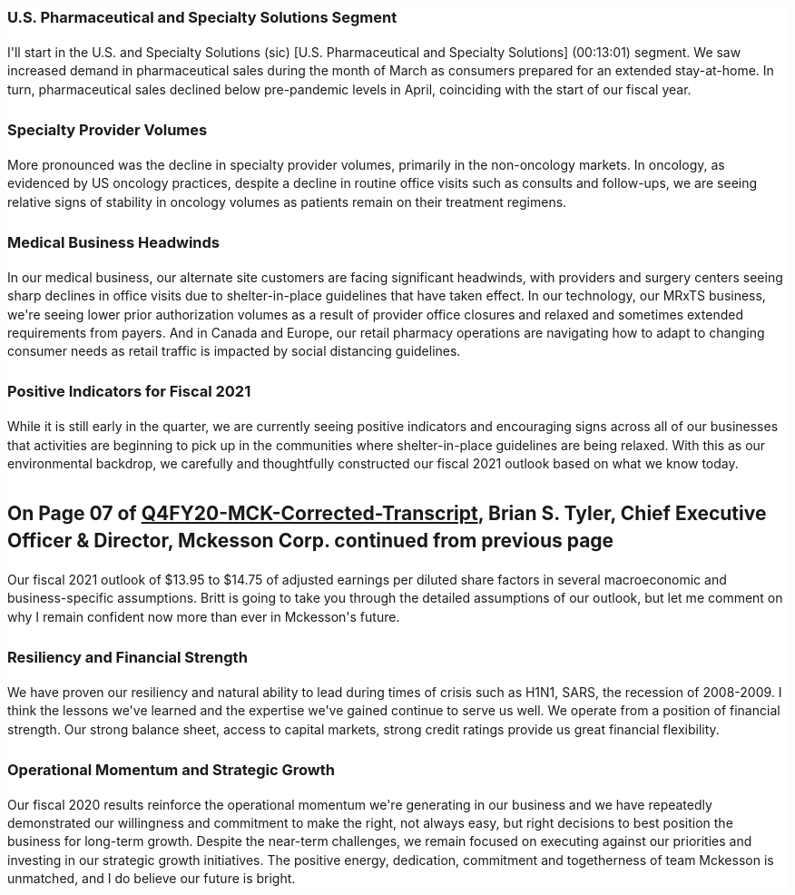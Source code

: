 ### U.S. Pharmaceutical and Specialty Solutions Segment

I'll start in the U.S. and Specialty Solutions (sic) [U.S. Pharmaceutical and Specialty Solutions] (00:13:01) segment. We saw increased demand in pharmaceutical sales during the month of March as consumers prepared for an extended stay-at-home. In turn, pharmaceutical sales declined below pre-pandemic levels in April, coinciding with the start of our fiscal year.

### Specialty Provider Volumes

More pronounced was the decline in specialty provider volumes, primarily in the non-oncology markets. In oncology, as evidenced by US oncology practices, despite a decline in routine office visits such as consults and follow-ups, we are seeing relative signs of stability in oncology volumes as patients remain on their treatment regimens.

### Medical Business Headwinds

In our medical business, our alternate site customers are facing significant headwinds, with providers and surgery centers seeing sharp declines in office visits due to shelter-in-place guidelines that have taken effect. In our technology, our MRxTS business, we're seeing lower prior authorization volumes as a result of provider office closures and relaxed and sometimes extended requirements from payers. And in Canada and Europe, our retail pharmacy operations are navigating how to adapt to changing consumer needs as retail traffic is impacted by social distancing guidelines.

### Positive Indicators for Fiscal 2021

While it is still early in the quarter, we are currently seeing positive indicators and encouraging signs across all of our businesses that activities are beginning to pick up in the communities where shelter-in-place guidelines are being relaxed. With this as our environmental backdrop, we carefully and thoughtfully constructed our fiscal 2021 outlook based on what we know today.
## On Page 07 of [Q4FY20-MCK-Corrected-Transcript](https://s24.q4cdn.com/128197368/files/doc_financials/2020/q4/Q4FY20-MCK-Corrected-Transcript.pdf), Brian S. Tyler, Chief Executive Officer & Director, Mckesson Corp. continued from previous page

Our fiscal 2021 outlook of $13.95 to $14.75 of adjusted earnings per diluted share factors in several macroeconomic and business-specific assumptions. Britt is going to take you through the detailed assumptions of our outlook, but let me comment on why I remain confident now more than ever in Mckesson's future.

### Resiliency and Financial Strength

We have proven our resiliency and natural ability to lead during times of crisis such as H1N1, SARS, the recession of 2008-2009. I think the lessons we've learned and the expertise we've gained continue to serve us well. We operate from a position of financial strength. Our strong balance sheet, access to capital markets, strong credit ratings provide us great financial flexibility.

### Operational Momentum and Strategic Growth

Our fiscal 2020 results reinforce the operational momentum we're generating in our business and we have repeatedly demonstrated our willingness and commitment to make the right, not always easy, but right decisions to best position the business for long-term growth. Despite the near-term challenges, we remain focused on executing against our priorities and investing in our strategic growth initiatives. The positive energy, dedication, commitment and togetherness of team Mckesson is unmatched, and I do believe our future is bright.
